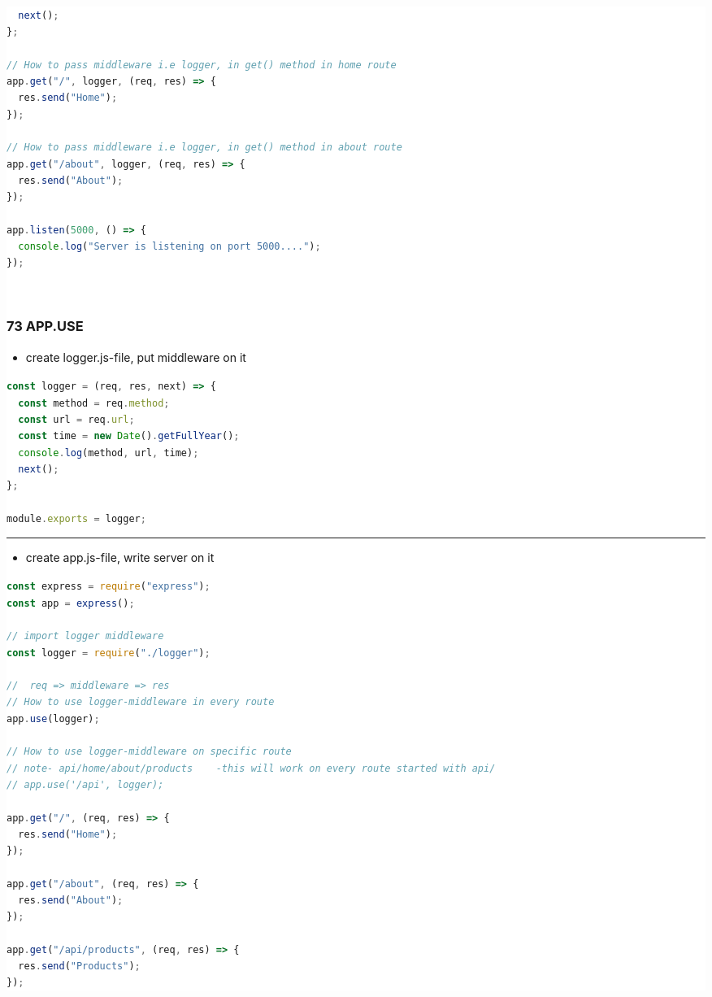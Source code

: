 ```js
  next();
};

// How to pass middleware i.e logger, in get() method in home route
app.get("/", logger, (req, res) => {
  res.send("Home");
});

// How to pass middleware i.e logger, in get() method in about route
app.get("/about", logger, (req, res) => {
  res.send("About");
});

app.listen(5000, () => {
  console.log("Server is listening on port 5000....");
});
```

<br>

### 73 APP.USE<a id='73'></a>

- create logger.js-file, put middleware on it

```js
const logger = (req, res, next) => {
  const method = req.method;
  const url = req.url;
  const time = new Date().getFullYear();
  console.log(method, url, time);
  next();
};

module.exports = logger;
```

---

- create app.js-file, write server on it

```js
const express = require("express");
const app = express();

// import logger middleware
const logger = require("./logger");

//  req => middleware => res
// How to use logger-middleware in every route
app.use(logger);

// How to use logger-middleware on specific route
// note- api/home/about/products    -this will work on every route started with api/
// app.use('/api', logger);

app.get("/", (req, res) => {
  res.send("Home");
});

app.get("/about", (req, res) => {
  res.send("About");
});

app.get("/api/products", (req, res) => {
  res.send("Products");
});
```